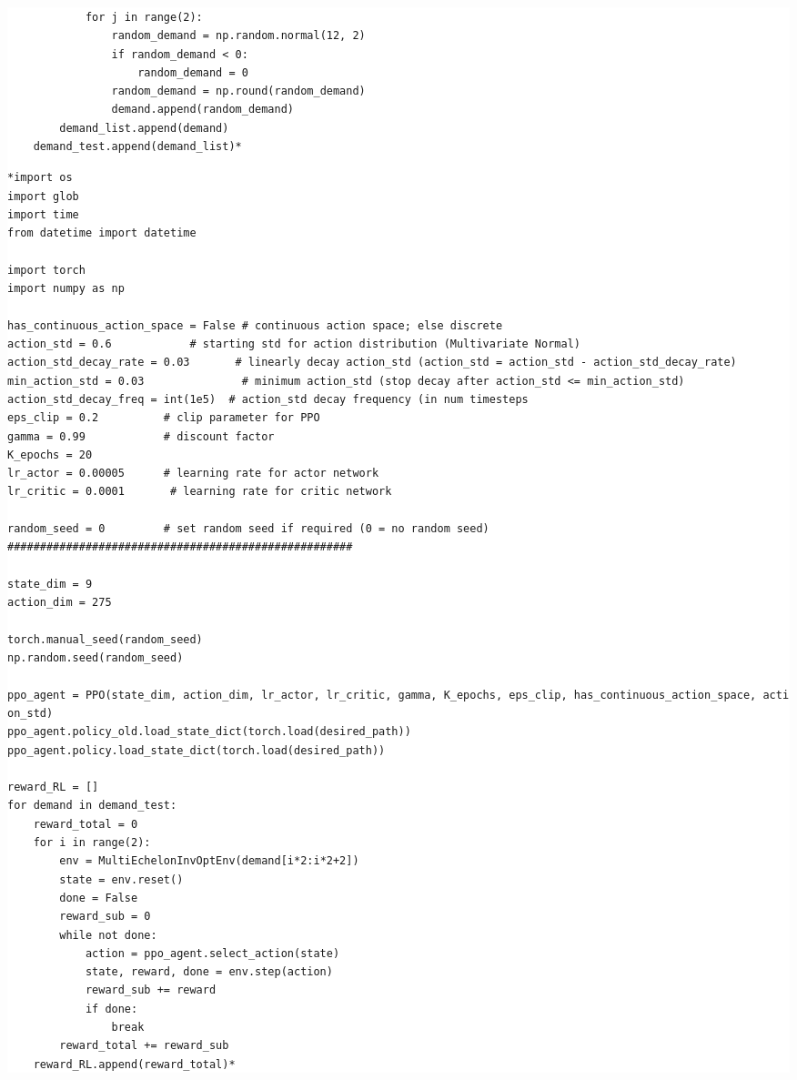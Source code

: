 ```
            for j in range(2):
                random_demand = np.random.normal(12, 2)
                if random_demand < 0:
                    random_demand = 0
                random_demand = np.round(random_demand)
                demand.append(random_demand)
        demand_list.append(demand)
    demand_test.append(demand_list)*
```

```
*import os
import glob
import time
from datetime import datetime

import torch
import numpy as np

has_continuous_action_space = False # continuous action space; else discrete
action_std = 0.6            # starting std for action distribution (Multivariate Normal)
action_std_decay_rate = 0.03       # linearly decay action_std (action_std = action_std - action_std_decay_rate)
min_action_std = 0.03               # minimum action_std (stop decay after action_std <= min_action_std)
action_std_decay_freq = int(1e5)  # action_std decay frequency (in num timesteps
eps_clip = 0.2          # clip parameter for PPO
gamma = 0.99            # discount factor
K_epochs = 20
lr_actor = 0.00005      # learning rate for actor network
lr_critic = 0.0001       # learning rate for critic network

random_seed = 0         # set random seed if required (0 = no random seed)
#####################################################

state_dim = 9
action_dim = 275

torch.manual_seed(random_seed)
np.random.seed(random_seed)

ppo_agent = PPO(state_dim, action_dim, lr_actor, lr_critic, gamma, K_epochs, eps_clip, has_continuous_action_space, action_std)
ppo_agent.policy_old.load_state_dict(torch.load(desired_path))
ppo_agent.policy.load_state_dict(torch.load(desired_path))

reward_RL = []
for demand in demand_test:
    reward_total = 0
    for i in range(2):
        env = MultiEchelonInvOptEnv(demand[i*2:i*2+2])
        state = env.reset()
        done = False
        reward_sub = 0
        while not done:
            action = ppo_agent.select_action(state)
            state, reward, done = env.step(action)
            reward_sub += reward
            if done:
                break
        reward_total += reward_sub
    reward_RL.append(reward_total)*
```
